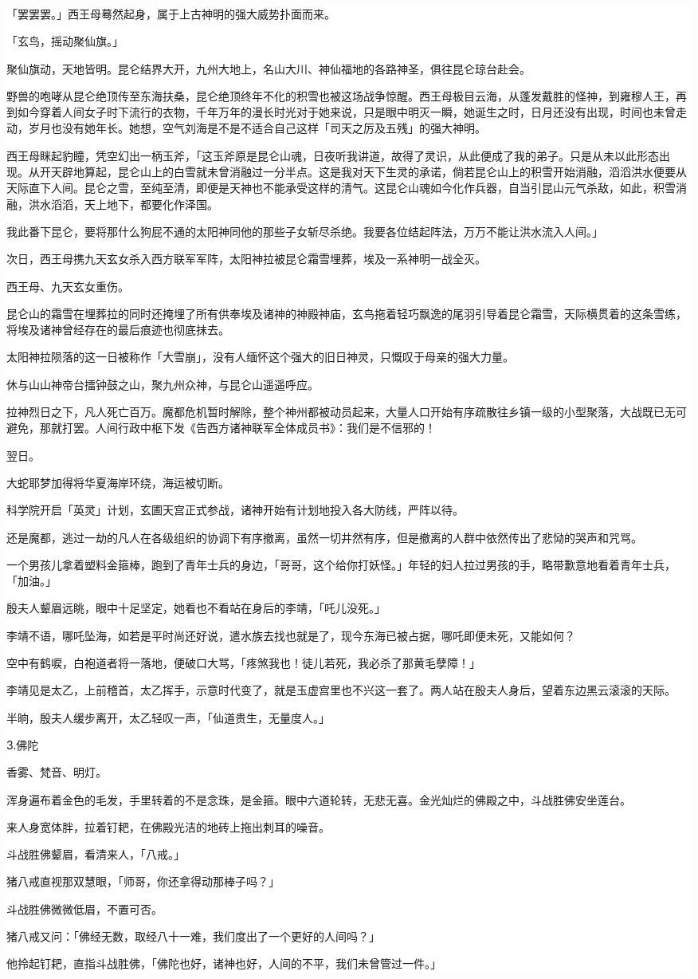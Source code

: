 「罢罢罢。」西王母蓦然起身，属于上古神明的强大威势扑面而来。

「玄鸟，摇动聚仙旗。」

聚仙旗动，天地皆明。昆仑结界大开，九州大地上，名山大川、神仙福地的各路神圣，俱往昆仑琼台赴会。

野兽的咆哮从昆仑绝顶传至东海扶桑，昆仑绝顶终年不化的积雪也被这场战争惊醒。西王母极目云海，从蓬发戴胜的怪神，到雍穆人王，再到如今穿着人间女子时下流行的衣物，千年万年的漫长时光对于她来说，只是眼中明灭一瞬，她诞生之时，日月还没有出现，时间也未曾走动，岁月也没有她年长。她想，空气刘海是不是不适合自己这样「司天之厉及五残」的强大神明。

西王母眯起豹瞳，凭空幻出一柄玉斧，「这玉斧原是昆仑山魂，日夜听我讲道，故得了灵识，从此便成了我的弟子。只是从未以此形态出现。从开天辟地算起，昆仑山上的白雪就未曾消融过一分半点。这是我对天下生灵的承诺，倘若昆仑山上的积雪开始消融，滔滔洪水便要从天际直下人间。昆仑之雪，至纯至清，即便是天神也不能承受这样的清气。这昆仑山魂如今化作兵器，自当引昆山元气杀敌，如此，积雪消融，洪水滔滔，天上地下，都要化作泽国。

我此番下昆仑，要将那什么狗屁不通的太阳神同他的那些子女斩尽杀绝。我要各位结起阵法，万万不能让洪水流入人间。」

次日，西王母携九天玄女杀入西方联军军阵，太阳神拉被昆仑霜雪埋葬，埃及一系神明一战全灭。

西王母、九天玄女重伤。

昆仑山的霜雪在埋葬拉的同时还掩埋了所有供奉埃及诸神的神殿神庙，玄鸟拖着轻巧飘逸的尾羽引导着昆仑霜雪，天际横贯着的这条雪练，将埃及诸神曾经存在的最后痕迹也彻底抹去。

太阳神拉陨落的这一日被称作「大雪崩」，没有人缅怀这个强大的旧日神灵，只慨叹于母亲的强大力量。

休与山山神帝台擂钟鼓之山，聚九州众神，与昆仑山遥遥呼应。

拉神烈日之下，凡人死亡百万。魔都危机暂时解除，整个神州都被动员起来，大量人口开始有序疏散往乡镇一级的小型聚落，大战既已无可避免，那就打罢。人间行政中枢下发《告西方诸神联军全体成员书》：我们是不信邪的！

翌日。

大蛇耶梦加得将华夏海岸环绕，海运被切断。

科学院开启「英灵」计划，玄圃天宫正式参战，诸神开始有计划地投入各大防线，严阵以待。

还是魔都，逃过一劫的凡人在各级组织的协调下有序撤离，虽然一切井然有序，但是撤离的人群中依然传出了悲恸的哭声和咒骂。

一个男孩儿拿着塑料金箍棒，跑到了青年士兵的身边，「哥哥，这个给你打妖怪。」年轻的妇人拉过男孩的手，略带歉意地看着青年士兵，「加油。」

殷夫人颦眉远眺，眼中十足坚定，她看也不看站在身后的李靖，「吒儿没死。」

李靖不语，哪吒坠海，如若是平时尚还好说，遣水族去找也就是了，现今东海已被占据，哪吒即便未死，又能如何？

空中有鹤唳，白袍道者将一落地，便破口大骂，「疼煞我也！徒儿若死，我必杀了那黄毛孽障！」

李靖见是太乙，上前稽首，太乙挥手，示意时代变了，就是玉虚宫里也不兴这一套了。两人站在殷夫人身后，望着东边黑云滚滚的天际。

半晌，殷夫人缓步离开，太乙轻叹一声，「仙道贵生，无量度人。」

3.佛陀

香雾、梵音、明灯。

浑身遍布着金色的毛发，手里转着的不是念珠，是金箍。眼中六道轮转，无悲无喜。金光灿烂的佛殿之中，斗战胜佛安坐莲台。

来人身宽体胖，拉着钉耙，在佛殿光洁的地砖上拖出刺耳的噪音。

斗战胜佛颦眉，看清来人，「八戒。」

猪八戒直视那双慧眼，「师哥，你还拿得动那棒子吗？」

斗战胜佛微微低眉，不置可否。

猪八戒又问：「佛经无数，取经八十一难，我们度出了一个更好的人间吗？」

他拎起钉耙，直指斗战胜佛，「佛陀也好，诸神也好，人间的不平，我们未曾管过一件。」
